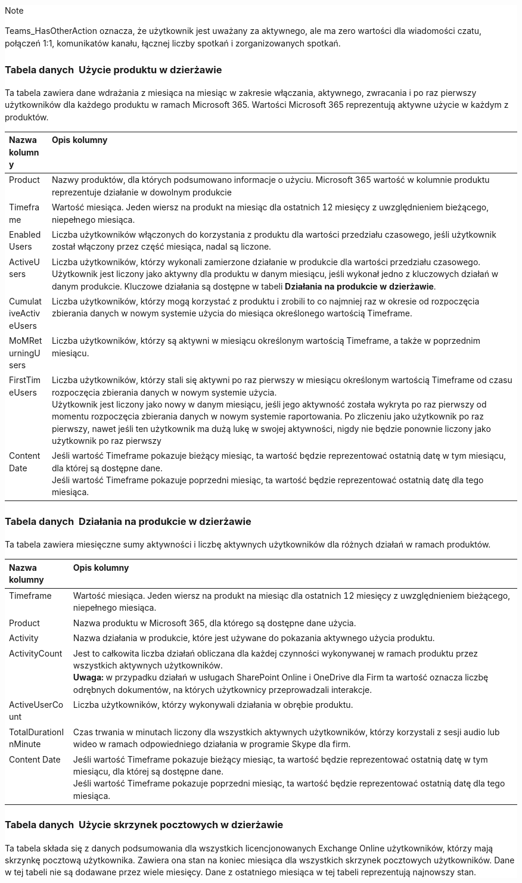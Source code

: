 > [!NOTE]
> Teams_HasOtherAction oznacza, że użytkownik jest uważany za aktywnego, ale ma zero wartości dla wiadomości czatu, połączeń 1:1, komunikatów kanału, łącznej liczby spotkań i zorganizowanych spotkań.
   
### <a name="data-table---tenant-product-usage"></a>Tabela danych  Użycie produktu w dzierżawie

Ta tabela zawiera dane wdrażania z miesiąca na miesiąc w zakresie włączania, aktywnego, zwracania i po raz pierwszy użytkowników dla każdego produktu w ramach Microsoft 365. Wartości Microsoft 365 reprezentują aktywne użycie w każdym z produktów.
  
|**Nazwa kolumny**|**Opis kolumny**|
|:-----|:-----|
|Product  <br/> |Nazwy produktów, dla których podsumowano informacje o użyciu. Microsoft 365 wartość w kolumnie produktu reprezentuje działanie w dowolnym produkcie  <br/> |
|Timeframe  <br/> |Wartość miesiąca. Jeden wiersz na produkt na miesiąc dla ostatnich 12 miesięcy z uwzględnieniem bieżącego, niepełnego miesiąca.  <br/> |
|EnabledUsers  <br/> |Liczba użytkowników włączonych do korzystania z produktu dla wartości przedziału czasowego, jeśli użytkownik został włączony przez część miesiąca, nadal są liczone.  <br/> |
|ActiveUsers  <br/> |Liczba użytkowników, którzy wykonali zamierzone działanie w produkcie dla wartości przedziału czasowego.  <br/> Użytkownik jest liczony jako aktywny dla produktu w danym miesiącu, jeśli wykonał jedno z kluczowych działań w danym produkcie. Kluczowe działania są dostępne w tabeli **Działania na produkcie w dzierżawie**.  <br/> |
|CumulativeActiveUsers  <br/> |Liczba użytkowników, którzy mogą korzystać z produktu i zrobili to co najmniej raz w okresie od rozpoczęcia zbierania danych w nowym systemie użycia do miesiąca określonego wartością Timeframe.  <br/> |
|MoMReturningUsers  <br/> |Liczba użytkowników, którzy są aktywni w miesiącu określonym wartością Timeframe, a także w poprzednim miesiącu.  <br/> |
|FirstTimeUsers  <br/> |Liczba użytkowników, którzy stali się aktywni po raz pierwszy w miesiącu określonym wartością Timeframe od czasu rozpoczęcia zbierania danych w nowym systemie użycia.  <br/> Użytkownik jest liczony jako nowy w danym miesiącu, jeśli jego aktywność została wykryta po raz pierwszy od momentu rozpoczęcia zbierania danych w nowym systemie raportowania. Po zliczeniu jako użytkownik po raz pierwszy, nawet jeśli ten użytkownik ma dużą lukę w swojej aktywności, nigdy nie będzie ponownie liczony jako użytkownik po raz pierwszy  <br/> |
|Content Date  <br/> |Jeśli wartość Timeframe pokazuje bieżący miesiąc, ta wartość będzie reprezentować ostatnią datę w tym miesiącu, dla której są dostępne dane.  <br/> Jeśli wartość Timeframe pokazuje poprzedni miesiąc, ta wartość będzie reprezentować ostatnią datę dla tego miesiąca.  <br/> |
   
### <a name="data-table---tenant-product-activity"></a>Tabela danych  Działania na produkcie w dzierżawie

Ta tabela zawiera miesięczne sumy aktywności i liczbę aktywnych użytkowników dla różnych działań w ramach produktów.
  
|**Nazwa kolumny**|**Opis kolumny**|
|:-----|:-----|
|Timeframe  <br/> |Wartość miesiąca. Jeden wiersz na produkt na miesiąc dla ostatnich 12 miesięcy z uwzględnieniem bieżącego, niepełnego miesiąca.  <br/> |
|Product  <br/> |Nazwa produktu w Microsoft 365, dla którego są dostępne dane użycia.  <br/> |
|Activity  <br/> |Nazwa działania w produkcie, które jest używane do pokazania aktywnego użycia produktu.  <br/> |
|ActivityCount  <br/> |Jest to całkowita liczba działań obliczana dla każdej czynności wykonywanej w ramach produktu przez wszystkich aktywnych użytkowników.  <br/> **Uwaga:** w przypadku działań w usługach SharePoint Online i OneDrive dla Firm ta wartość oznacza liczbę odrębnych dokumentów, na których użytkownicy przeprowadzali interakcje.  <br/> |
|ActiveUserCount  <br/> |Liczba użytkowników, którzy wykonywali działania w obrębie produktu.  <br/> |
|TotalDurationInMinute  <br/> |Czas trwania w minutach liczony dla wszystkich aktywnych użytkowników, którzy korzystali z sesji audio lub wideo w ramach odpowiedniego działania w programie Skype dla firm.  <br/> |
|Content Date  <br/> |Jeśli wartość Timeframe pokazuje bieżący miesiąc, ta wartość będzie reprezentować ostatnią datę w tym miesiącu, dla której są dostępne dane.  <br/> Jeśli wartość Timeframe pokazuje poprzedni miesiąc, ta wartość będzie reprezentować ostatnią datę dla tego miesiąca.  <br/> |
   
### <a name="data-table---tenant-mailbox-usage"></a>Tabela danych  Użycie skrzynek pocztowych w dzierżawie

Ta tabela składa się z danych podsumowania dla wszystkich licencjonowanych Exchange Online użytkowników, którzy mają skrzynkę pocztową użytkownika. Zawiera ona stan na koniec miesiąca dla wszystkich skrzynek pocztowych użytkowników. Dane w tej tabeli nie są dodawane przez wiele miesięcy. Dane z ostatniego miesiąca w tej tabeli reprezentują najnowszy stan.
  